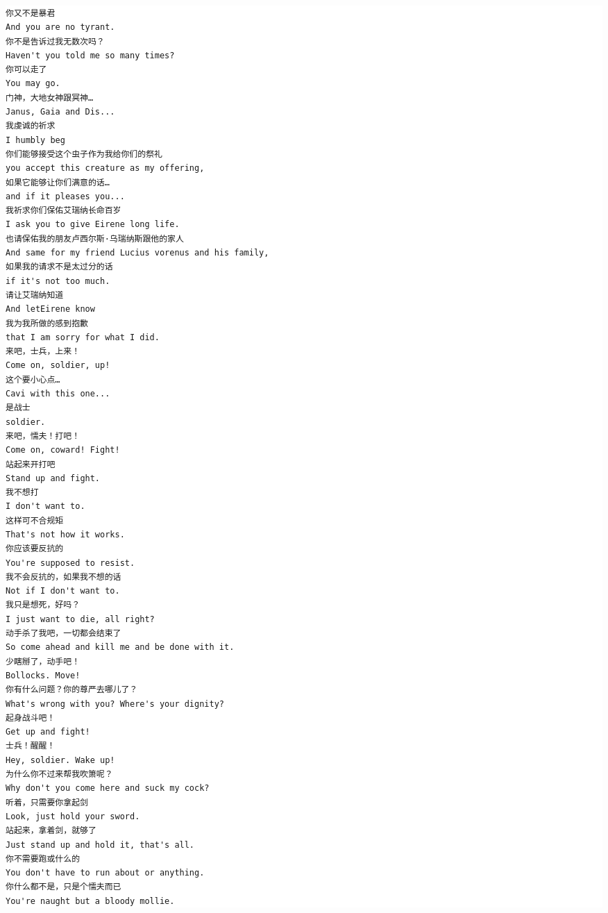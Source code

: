 	你又不是暴君
	And you are no tyrant.
	你不是告诉过我无数次吗？
	Haven't you told me so many times?
	你可以走了
	You may go.
	门神，大地女神跟冥神…
	Janus, Gaia and Dis...
	我虔诚的祈求
	I humbly beg
	你们能够接受这个虫子作为我给你们的祭礼
	you accept this creature as my offering,
	如果它能够让你们满意的话…
	and if it pleases you...
	我祈求你们保佑艾瑞纳长命百岁
	I ask you to give Eirene long life.
	也请保佑我的朋友卢西尔斯·乌瑞纳斯跟他的家人
	And same for my friend Lucius vorenus and his family,
	如果我的请求不是太过分的话
	if it's not too much.
	请让艾瑞纳知道
	And letEirene know
	我为我所做的感到抱歉
	that I am sorry for what I did.
	来吧，士兵，上来！
	Come on, soldier, up!
	这个要小心点…
	Cavi with this one...
	是战士
	soldier.
	来吧，懦夫！打吧！
	Come on, coward! Fight!
	站起来开打吧
	Stand up and fight.
	我不想打
	I don't want to.
	这样可不合规矩
	That's not how it works.
	你应该要反抗的
	You're supposed to resist.
	我不会反抗的，如果我不想的话
	Not if I don't want to.
	我只是想死，好吗？
	I just want to die, all right?
	动手杀了我吧，一切都会结束了
	So come ahead and kill me and be done with it.
	少瞎掰了，动手吧！
	Bollocks. Move!
	你有什么问题？你的尊严去哪儿了？
	What's wrong with you? Where's your dignity?
	起身战斗吧！
	Get up and fight!
	士兵！醒醒！
	Hey, soldier. Wake up!
	为什么你不过来帮我吹箫呢？
	Why don't you come here and suck my cock?
	听着，只需要你拿起剑
	Look, just hold your sword.
	站起来，拿着剑，就够了
	Just stand up and hold it, that's all.
	你不需要跑或什么的
	You don't have to run about or anything.
	你什么都不是，只是个懦夫而已
	You're naught but a bloody mollie.
